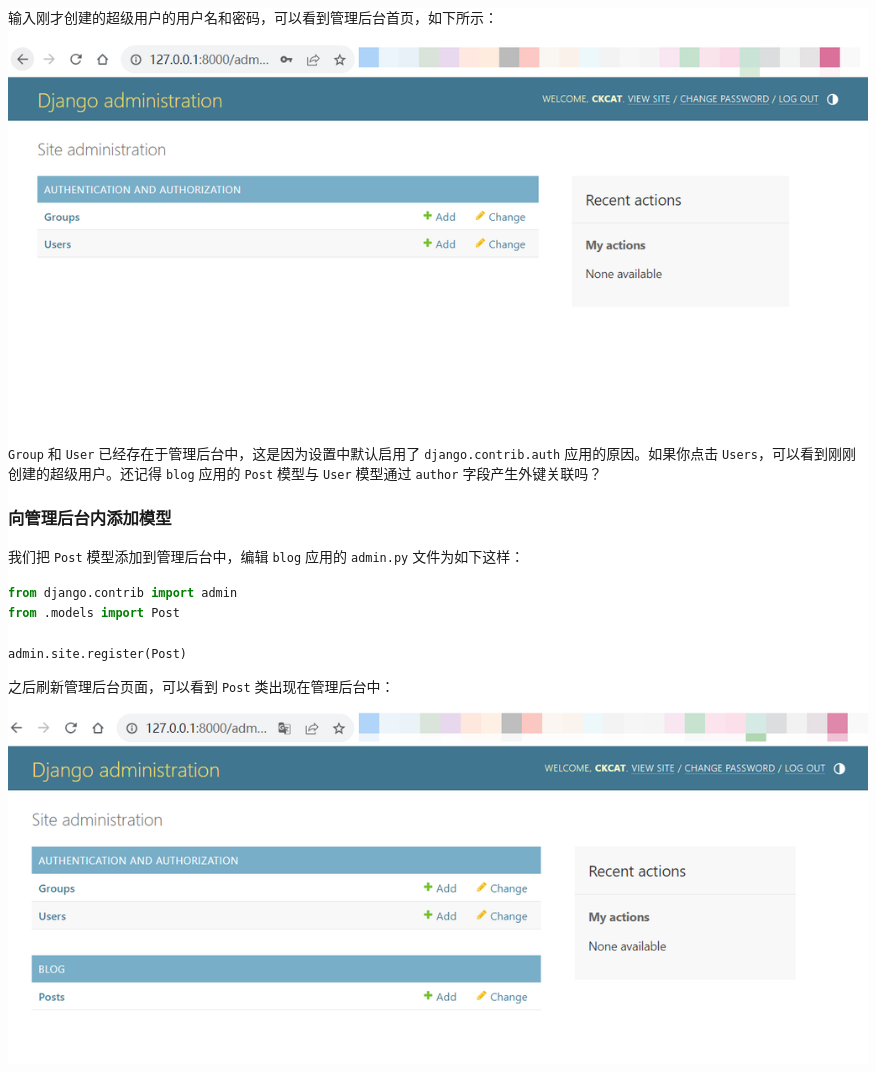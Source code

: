 输入刚才创建的超级用户的用户名和密码，可以看到管理后台首页，如下所示：

![](assets/2024-04-22-10-57-45.png)

`Group` 和 `User` 已经存在于管理后台中，这是因为设置中默认启用了 `django.contrib.auth` 应用的原因。如果你点击 `Users`，可以看到刚刚创建的超级用户。还记得 `blog` 应用的 `Post` 模型与 `User` 模型通过 `author` 字段产生外键关联吗？

### 向管理后台内添加模型

我们把 `Post` 模型添加到管理后台中，编辑 `blog` 应用的 `admin.py` 文件为如下这样：

```python
from django.contrib import admin
from .models import Post

admin.site.register(Post)
```

之后刷新管理后台页面，可以看到 `Post` 类出现在管理后台中：

![](assets/2024-04-22-11-00-45.png)
